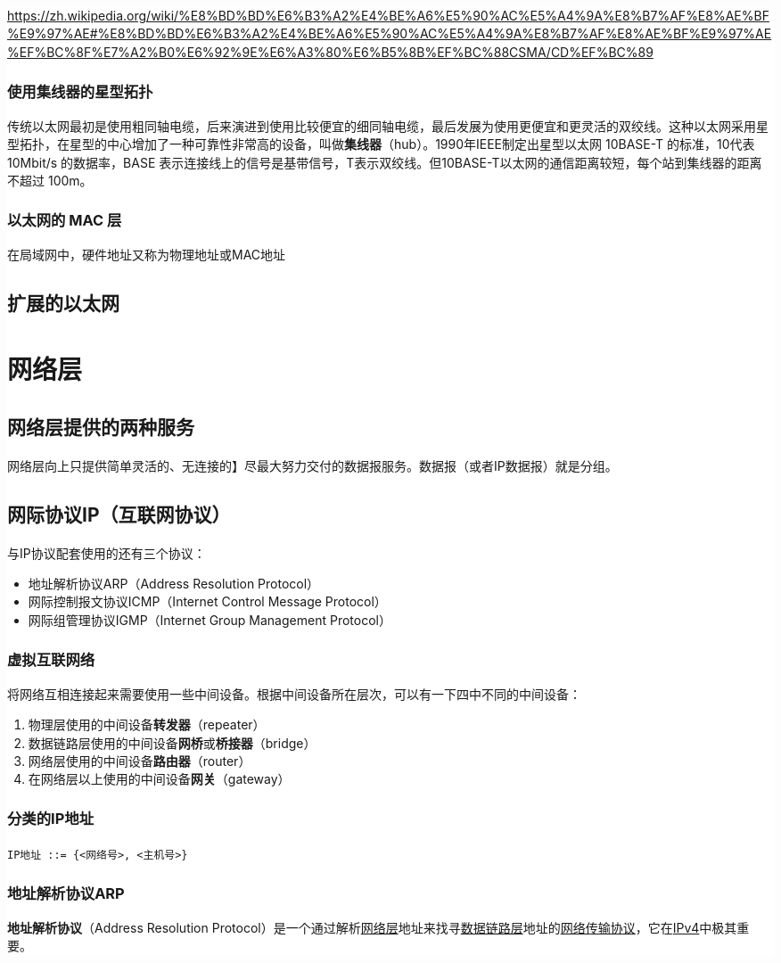https://zh.wikipedia.org/wiki/%E8%BD%BD%E6%B3%A2%E4%BE%A6%E5%90%AC%E5%A4%9A%E8%B7%AF%E8%AE%BF%E9%97%AE#%E8%BD%BD%E6%B3%A2%E4%BE%A6%E5%90%AC%E5%A4%9A%E8%B7%AF%E8%AE%BF%E9%97%AE%EF%BC%8F%E7%A2%B0%E6%92%9E%E6%A3%80%E6%B5%8B%EF%BC%88CSMA/CD%EF%BC%89

### 使用集线器的星型拓扑

传统以太网最初是使用粗同轴电缆，后来演进到使用比较便宜的细同轴电缆，最后发展为使用更便宜和更灵活的双绞线。这种以太网采用星型拓扑，在星型的中心增加了一种可靠性非常高的设备，叫做**集线器**（hub）。1990年IEEE制定出星型以太网 10BASE-T 的标准，10代表 10Mbit/s 的数据率，BASE 表示连接线上的信号是基带信号，T表示双绞线。但10BASE-T以太网的通信距离较短，每个站到集线器的距离不超过 100m。

### 以太网的 MAC 层

在局域网中，硬件地址又称为物理地址或MAC地址

## 扩展的以太网

# 网络层

## 网络层提供的两种服务

网络层向上只提供简单灵活的、无连接的】尽最大努力交付的数据报服务。数据报（或者IP数据报）就是分组。

## 网际协议IP（互联网协议）

与IP协议配套使用的还有三个协议：

- 地址解析协议ARP（Address Resolution Protocol）
- 网际控制报文协议ICMP（Internet Control Message Protocol）
- 网际组管理协议IGMP（Internet Group Management Protocol）

### 虚拟互联网络

将网络互相连接起来需要使用一些中间设备。根据中间设备所在层次，可以有一下四中不同的中间设备：

1. 物理层使用的中间设备**转发器**（repeater）
2. 数据链路层使用的中间设备**网桥**或**桥接器**（bridge）
3. 网络层使用的中间设备**路由器**（router）
4. 在网络层以上使用的中间设备**网关**（gateway）

### 分类的IP地址

```
IP地址 ::= {<网络号>, <主机号>}
```



### 地址解析协议ARP

**地址解析协议**（Address Resolution Protocol）是一个通过解析[网络层](https://zh.wikipedia.org/wiki/网络层)地址来找寻[数据链路层](https://zh.wikipedia.org/wiki/数据链路层)地址的[网络传输协议](https://zh.wikipedia.org/wiki/网络传输协议)，它在[IPv4](https://zh.wikipedia.org/wiki/IPv4)中极其重要。
